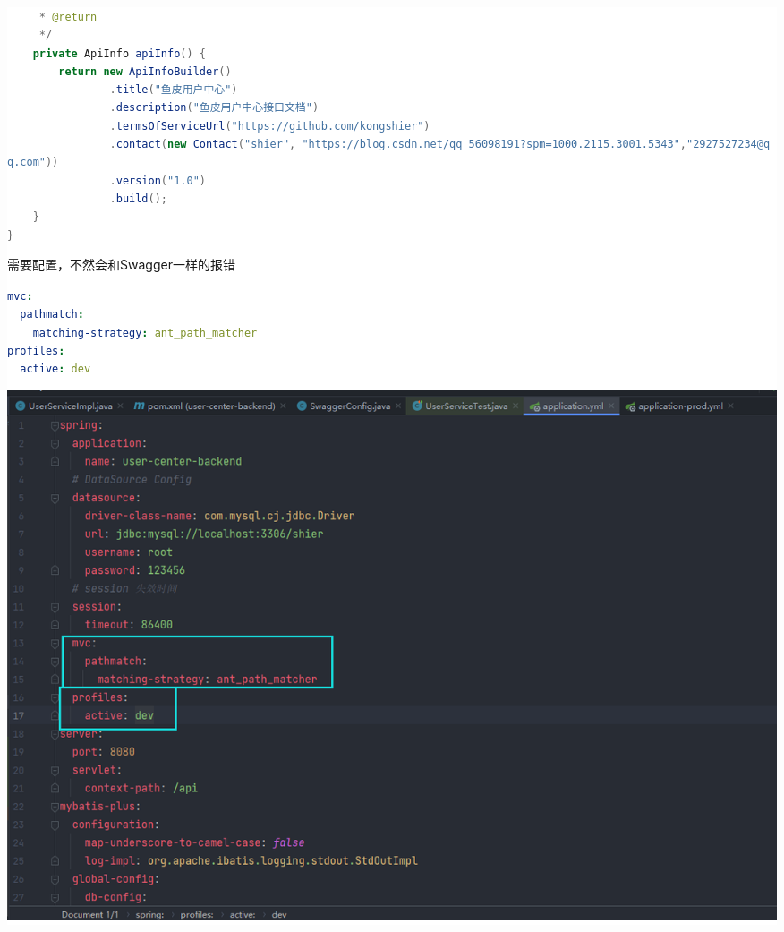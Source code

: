 ```java
     * @return
     */
    private ApiInfo apiInfo() {
        return new ApiInfoBuilder()
                .title("鱼皮用户中心")
                .description("鱼皮用户中心接口文档")
                .termsOfServiceUrl("https://github.com/kongshier")
                .contact(new Contact("shier", "https://blog.csdn.net/qq_56098191?spm=1000.2115.3001.5343","2927527234@qq.com"))
                .version("1.0")
                .build();
    }
}
```



需要配置，不然会和Swagger一样的报错



```yaml
mvc:
  pathmatch:
    matching-strategy: ant_path_matcher
profiles:
  active: dev
```

![2522f598-7b2a-43ab-9351-90f4e6195de2](./assets/03整合Swagger文档+导入用户信息/2522f598-7b2a-43ab-9351-90f4e6195de2.png)
